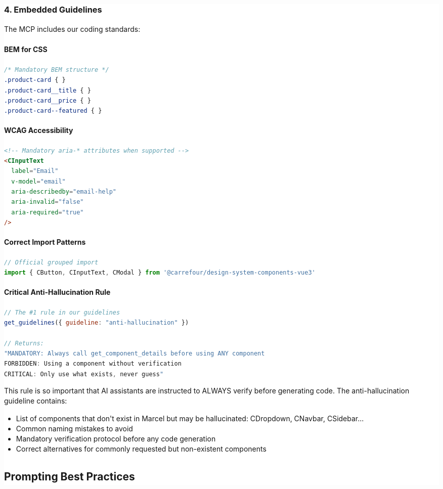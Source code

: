 ### 4. Embedded Guidelines

The MCP includes our coding standards:

#### BEM for CSS

```css
/* Mandatory BEM structure */
.product-card { }
.product-card__title { }
.product-card__price { }
.product-card--featured { }
```

#### WCAG Accessibility

```html
<!-- Mandatory aria-* attributes when supported -->
<CInputText 
  label="Email"
  v-model="email"
  aria-describedby="email-help"
  aria-invalid="false"
  aria-required="true"
/>
```

#### Correct Import Patterns

```javascript
// Official grouped import
import { CButton, CInputText, CModal } from '@carrefour/design-system-components-vue3'
```

#### Critical Anti-Hallucination Rule

```javascript
// The #1 rule in our guidelines
get_guidelines({ guideline: "anti-hallucination" })

// Returns:
"MANDATORY: Always call get_component_details before using ANY component
FORBIDDEN: Using a component without verification
CRITICAL: Only use what exists, never guess"
```

This rule is so important that AI assistants are instructed to ALWAYS verify before generating code. The anti-hallucination guideline contains:

- List of components that don't exist in Marcel but may be hallucinated: CDropdown, CNavbar, CSidebar...
- Common naming mistakes to avoid
- Mandatory verification protocol before any code generation
- Correct alternatives for commonly requested but non-existent components

## Prompting Best Practices
